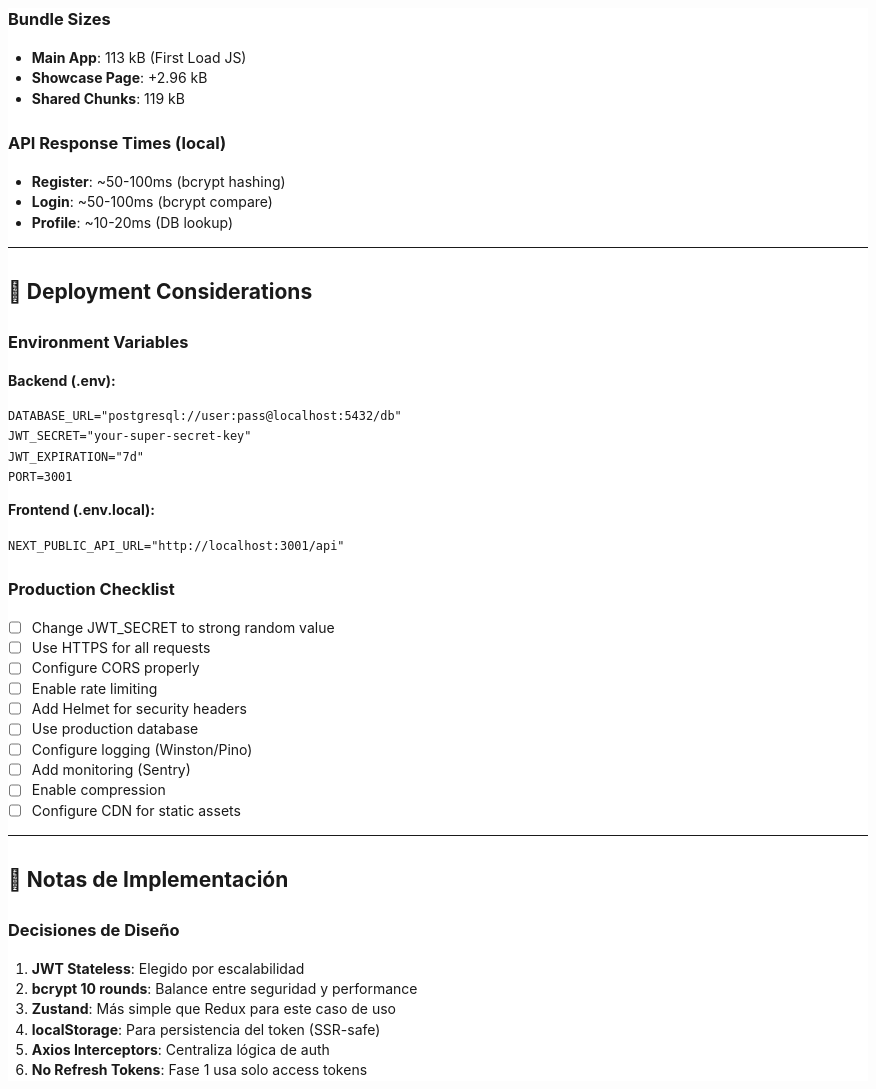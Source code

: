 ### Bundle Sizes
- **Main App**: 113 kB (First Load JS)
- **Showcase Page**: +2.96 kB
- **Shared Chunks**: 119 kB

### API Response Times (local)
- **Register**: ~50-100ms (bcrypt hashing)
- **Login**: ~50-100ms (bcrypt compare)
- **Profile**: ~10-20ms (DB lookup)

---

## 🚀 Deployment Considerations

### Environment Variables

**Backend (.env):**
```env
DATABASE_URL="postgresql://user:pass@localhost:5432/db"
JWT_SECRET="your-super-secret-key"
JWT_EXPIRATION="7d"
PORT=3001
```

**Frontend (.env.local):**
```env
NEXT_PUBLIC_API_URL="http://localhost:3001/api"
```

### Production Checklist

- [ ] Change JWT_SECRET to strong random value
- [ ] Use HTTPS for all requests
- [ ] Configure CORS properly
- [ ] Enable rate limiting
- [ ] Add Helmet for security headers
- [ ] Use production database
- [ ] Configure logging (Winston/Pino)
- [ ] Add monitoring (Sentry)
- [ ] Enable compression
- [ ] Configure CDN for static assets

---

## 📝 Notas de Implementación

### Decisiones de Diseño

1. **JWT Stateless**: Elegido por escalabilidad
2. **bcrypt 10 rounds**: Balance entre seguridad y performance
3. **Zustand**: Más simple que Redux para este caso de uso
4. **localStorage**: Para persistencia del token (SSR-safe)
5. **Axios Interceptors**: Centraliza lógica de auth
6. **No Refresh Tokens**: Fase 1 usa solo access tokens
